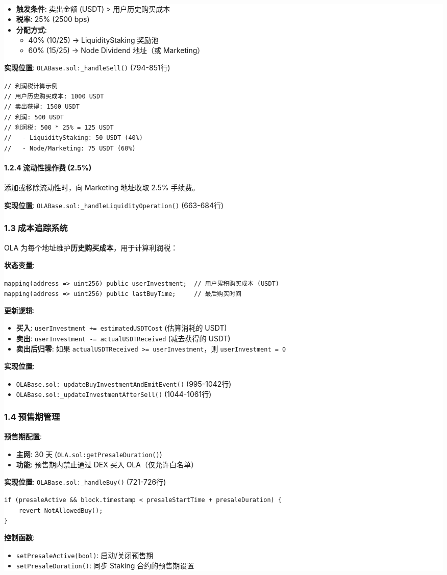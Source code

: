 - **触发条件**: 卖出金额 (USDT) > 用户历史购买成本
- **税率**: 25% (2500 bps)
- **分配方式**:
  - 40% (10/25) → LiquidityStaking 奖励池
  - 60% (15/25) → Node Dividend 地址（或 Marketing）

**实现位置**: `OLABase.sol:_handleSell()` (794-851行)

```solidity
// 利润税计算示例
// 用户历史购买成本: 1000 USDT
// 卖出获得: 1500 USDT
// 利润: 500 USDT
// 利润税: 500 * 25% = 125 USDT
//   - LiquidityStaking: 50 USDT (40%)
//   - Node/Marketing: 75 USDT (60%)
```

#### 1.2.4 流动性操作费 (2.5%)
添加或移除流动性时，向 Marketing 地址收取 2.5% 手续费。

**实现位置**: `OLABase.sol:_handleLiquidityOperation()` (663-684行)

### 1.3 成本追踪系统

OLA 为每个地址维护**历史购买成本**，用于计算利润税：

**状态变量**:
```solidity
mapping(address => uint256) public userInvestment;  // 用户累积购买成本 (USDT)
mapping(address => uint256) public lastBuyTime;     // 最后购买时间
```

**更新逻辑**:
- **买入**: `userInvestment += estimatedUSDTCost` (估算消耗的 USDT)
- **卖出**: `userInvestment -= actualUSDTReceived` (减去获得的 USDT)
- **卖出后归零**: 如果 `actualUSDTReceived >= userInvestment`，则 `userInvestment = 0`

**实现位置**:
- `OLABase.sol:_updateBuyInvestmentAndEmitEvent()` (995-1042行)
- `OLABase.sol:_updateInvestmentAfterSell()` (1044-1061行)

### 1.4 预售期管理

**预售期配置**:
- **主网**: 30 天 (`OLA.sol:getPresaleDuration()`)
- **功能**: 预售期内禁止通过 DEX 买入 OLA（仅允许白名单）

**实现位置**: `OLABase.sol:_handleBuy()` (721-726行)

```solidity
if (presaleActive && block.timestamp < presaleStartTime + presaleDuration) {
    revert NotAllowedBuy();
}
```

**控制函数**:
- `setPresaleActive(bool)`: 启动/关闭预售期
- `setPresaleDuration()`: 同步 Staking 合约的预售期设置
